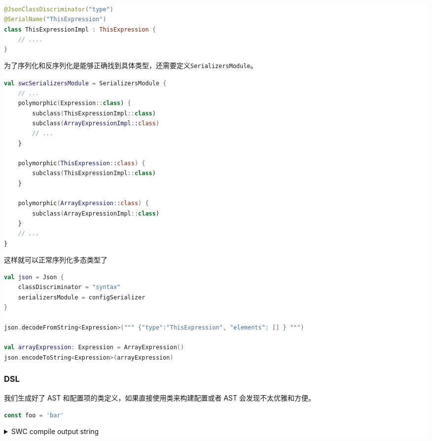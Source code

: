 ```kotlin
@JsonClassDiscriminator("type")
@SerialName("ThisExpression")
class ThisExpressionImpl : ThisExpression {
    // ....
}

```

为了序列化和反序列化是能够正确找到具体类型，还需要定义`SerializersModule`。

```kotlin
val swcSerializersModule = SerializersModule {
    // ...
    polymorphic(Expression::class) {
        subclass(ThisExpressionImpl::class)
        subclass(ArrayExpressionImpl::class)
        // ...
    }

    polymorphic(ThisExpression::class) {
        subclass(ThisExpressionImpl::class)
    }

    polymorphic(ArrayExpression::class) {
        subclass(ArrayExpressionImpl::class)
    }
    // ...
}
```

这样就可以正常序列化多态类型了

```kotlin
val json = Json {
    classDiscriminator = "syntax"
    serializersModule = configSerializer
}

json.decodeFromString<Expression>(""" {"type":"ThisExpression", "elements": [] } """)

val arrayExpression: Expression = ArrayExpression()
json.encodeToString<Expression>(arrayExpression)
```

### DSL

我们生成好了 AST 和配置项的类定义，如果直接使用类来构建配置或者 AST 会发现不太优雅和方便。


```js
const foo = 'bar'
```

<details><summary>SWC compile output string</summary></details>
